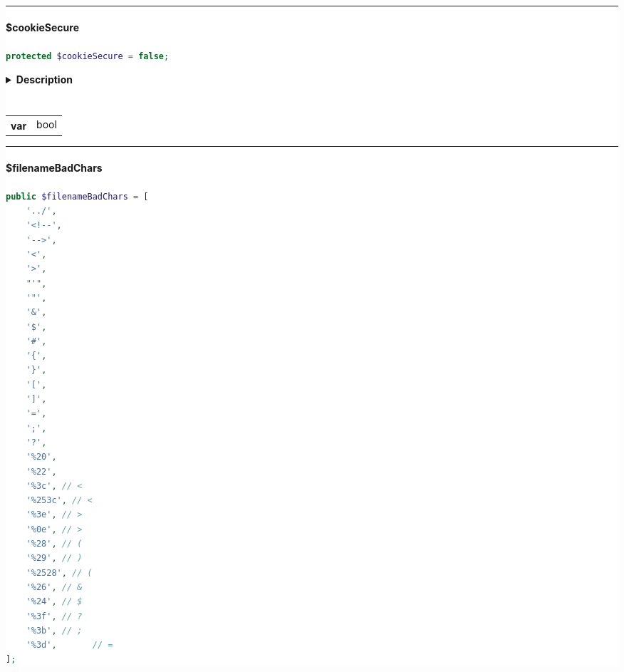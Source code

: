 
<hr>

#### $cookieSecure

```php
protected $cookieSecure = false;
```

<details><summary style="margin-bottom:12px;"><strong>Description</strong></summary></details>



<table style="text-align:left">
</table>




<table>
<tr>
<th style="vertical-align:top;">var</th>
<td>bool
</td>
</tr>
</table>


<hr>

#### $filenameBadChars

```php
public $filenameBadChars = [
	'../',
	'<!--',
	'-->',
	'<',
	'>',
	"'",
	'"',
	'&',
	'$',
	'#',
	'{',
	'}',
	'[',
	']',
	'=',
	';',
	'?',
	'%20',
	'%22',
	'%3c', // <
	'%253c', // <
	'%3e', // >
	'%0e', // >
	'%28', // (
	'%29', // )
	'%2528', // (
	'%26', // &
	'%24', // $
	'%3f', // ?
	'%3b', // ;
	'%3d',       // =
];
```
